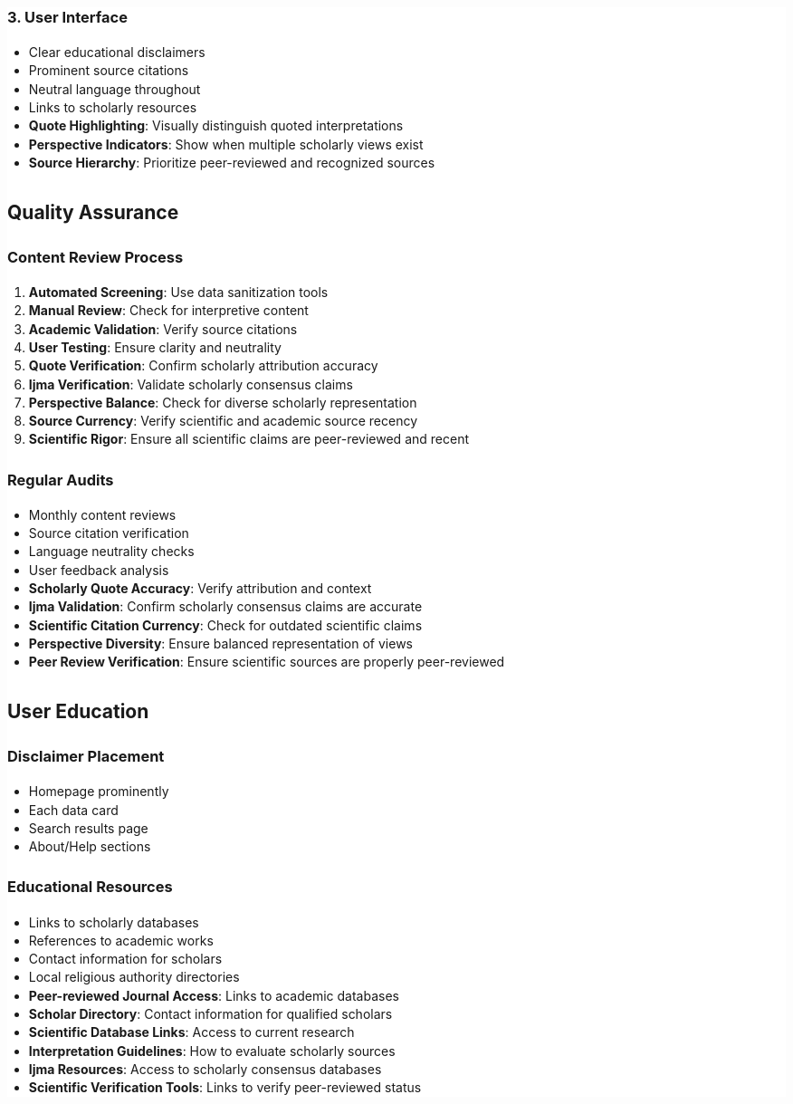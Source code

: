 ### 3. **User Interface**

- Clear educational disclaimers
- Prominent source citations
- Neutral language throughout
- Links to scholarly resources
- **Quote Highlighting**: Visually distinguish quoted interpretations
- **Perspective Indicators**: Show when multiple scholarly views exist
- **Source Hierarchy**: Prioritize peer-reviewed and recognized sources

## Quality Assurance

### Content Review Process

1. **Automated Screening**: Use data sanitization tools
2. **Manual Review**: Check for interpretive content
3. **Academic Validation**: Verify source citations
4. **User Testing**: Ensure clarity and neutrality
5. **Quote Verification**: Confirm scholarly attribution accuracy
6. **Ijma Verification**: Validate scholarly consensus claims
7. **Perspective Balance**: Check for diverse scholarly representation
8. **Source Currency**: Verify scientific and academic source recency
9. **Scientific Rigor**: Ensure all scientific claims are peer-reviewed and recent

### Regular Audits

- Monthly content reviews
- Source citation verification
- Language neutrality checks
- User feedback analysis
- **Scholarly Quote Accuracy**: Verify attribution and context
- **Ijma Validation**: Confirm scholarly consensus claims are accurate
- **Scientific Citation Currency**: Check for outdated scientific claims
- **Perspective Diversity**: Ensure balanced representation of views
- **Peer Review Verification**: Ensure scientific sources are properly peer-reviewed

## User Education

### Disclaimer Placement

- Homepage prominently
- Each data card
- Search results page
- About/Help sections

### Educational Resources

- Links to scholarly databases
- References to academic works
- Contact information for scholars
- Local religious authority directories
- **Peer-reviewed Journal Access**: Links to academic databases
- **Scholar Directory**: Contact information for qualified scholars
- **Scientific Database Links**: Access to current research
- **Interpretation Guidelines**: How to evaluate scholarly sources
- **Ijma Resources**: Access to scholarly consensus databases
- **Scientific Verification Tools**: Links to verify peer-reviewed status
